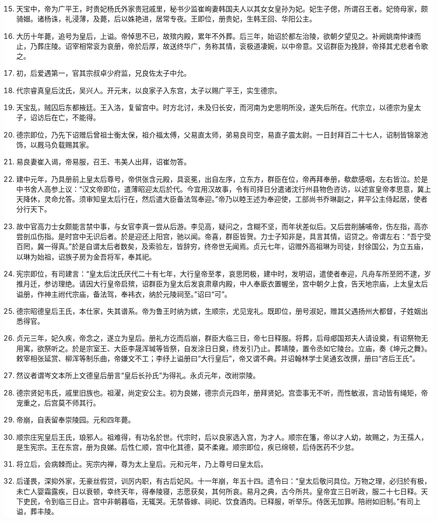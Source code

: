 15. <span id="列传第二_后妃下-15"></span>
天宝中，帝为广平王，时贵妃杨氏外家贵冠戚里，秘书少监崔峋妻韩国夫人以其女女皇孙为妃。妃生子偲，所谓召王者。妃倚母家，颇骑媢。诸杨诛，礼浸薄，及薨，后以姝艳进，居常专夜。王即位，册贵妃，生韩王回、华阳公主。

16. <span id="列传第二_后妃下-16"></span>
大历十年薨，追号为皇后，上谥。帝悼思不已，故殡内殿，累年不外葬。后三年，始诏於都左治陵，欲朝夕望见之。补阙姚南仲谏而止，乃葬庄陵。诏宰相常衮为哀册，帝於后厚，故送终华广，务称其情，衮极道凄婉，以中帝意。又诏群臣为挽辞，帝择其尤悲者令歌之。

17. <span id="列传第二_后妃下-17"></span>
初，后爱遇第一，官其宗叔卓少府监，兄良佐太子中允。

18. <span id="列传第二_后妃下-18"></span>
代宗睿真皇后沈氏，吴兴人。开元末，以良家子入东宫，太子以赐广平王，实生德宗。

19. <span id="列传第二_后妃下-19"></span>
天宝乱，贼囚后东都掖廷。王入洛，复留宫中。时方北讨，未及归长安，而河南为史思明所没，遂失后所在。代宗立，以德宗为皇太子，诏访后在亡，不能得。

20. <span id="列传第二_后妃下-20"></span>
德宗即位，乃先下诏赠后曾祖士衡太保，祖介福太傅，父易直太师，弟易良司空，易直子震太尉。一日封拜百二十七人，诏制皆锦翠池饰，以厩马负载赐其家。

21. <span id="列传第二_后妃下-21"></span>
易良妻崔入谒，帝易服，召王、韦美人出拜，诏崔勿答。

22. <span id="列传第二_后妃下-22"></span>
建中元年，乃具册前上皇太后尊号，帝供张含元殿，具衮冕，出自左序，立东方，群臣在位，帝再拜奉册，欷歔感咽，左右皆泣。於是中书舍人高参上议：“汉文帝即位，遣薄昭迎太后於代。今宜用汉故事，令有司择日分遣诸沈行州县物色咨访，以述宣皇帝孝思意，冀上天降休，灵命允答。须审知皇太后行在，然后遣大臣备法驾奉迎。”帝乃以睦王述为奉迎使，工部尚书乔琳副之，昇平公主侍起居，使者分行天下。

23. <span id="列传第二_后妃下-23"></span>
故中官高力士女颇能言禁中事，与女官李真一尝从后游。李见高，疑问之，含糊不坚，而年状差似后。又后尝削脯哺帝，伤左指，高亦尝剖瓜伤指。是时宫中无识后者。於是迎还上阳宫，驰以闻。帝喜，群臣皆贺。力士子知非是，具言其情，诏贷之。帝谓左右：“吾宁受百罔，冀一得真。”於是自谓太后者数矣，及索验左，皆辞穷，终帝世无闻焉。贞元七年，诏赠外高祖琳为司徒，封徐国公，为立五庙，以琳为始祖，诏族子房为金吾将军，奉其祀。

24. <span id="列传第二_后妃下-24"></span>
宪宗即位，有司建言：“皇太后沈氏厌代二十有七年，大行皇帝至孝，哀思罔极，建中时，发明诏，遣使者奉迎，凡舟车所至罔不逮，岁推月迁，参访理绝。请因大行皇帝启殡，诏群臣为皇太后发哀肃章内殿，中人奉廞衣置幄坐，宫中朝夕上食，告天地宗庙，上太皇太后谥册，作神主祔代宗庙，备法驾，奉袆衣，纳於元陵祠至。”诏曰“可”。

25. <span id="列传第二_后妃下-25"></span>
德宗昭德皇后王氏，本仕家，失其谱系。帝为鲁王时纳为嫔，生顺宗，尤见宠礼。既即位，册号淑妃，赠其父遇扬州大都督，子姓姻出悉得官。

26. <span id="列传第二_后妃下-26"></span>
贞元三年，妃久疾，帝念之，遂立为皇后。册礼方讫而后崩，群臣大临三日，帝七日释服。将葬，后母郕国郑夫人请设奠，有诏祭物无用寓，欲祭听之。於是宗室王、大臣李晟浑瑊等皆祭，自发涂日日奠，终发引乃止。葬靖陵，置令丞如它陵台。立庙，奏《坤元之舞》。敕宰相张延赏、柳浑等制乐曲，帝嫌文不工；李纾上谥册曰“大行皇后”，帝又谓不典。并诏翰林学士吴通玄改撰，册曰“咨后王氏”。

27. <span id="列传第二_后妃下-27"></span>
然议者谓岑文本所上文德皇后册言“皇后长孙氏”为得礼。永贞元年，改祔崇陵。

28. <span id="列传第二_后妃下-28"></span>
德宗贤妃韦氏，戚里旧族也。祖濯，尚定安公主。初为良娣，德宗贞元四年，册拜贤妃。宫壶事无不听，而性敏淑，言动皆有绳矩，帝宠重之，后宫莫不师其行。

29. <span id="列传第二_后妃下-29"></span>
帝崩，自表留奉崇陵园。元和四年薨。

30. <span id="列传第二_后妃下-30"></span>
顺宗庄宪皇后王氏，琅邪人。祖难得，有功名於世。代宗时，后以良家选入宫，为才人。顺宗在籓，帝以才人幼，故赐之，为王孺人，是生宪宗。王在东宫，册为良娣。后性仁顺，宫中化其德，莫不柔雍。顺宗即位，疾已绵顿，后侍医药不少怠。

31. <span id="列传第二_后妃下-31"></span>
将立后，会病棘而止。宪宗内禅，尊为太上皇后。元和元年，乃上尊号曰皇太后。

32. <span id="列传第二_后妃下-32"></span>
后谨畏，深抑外家，无豪丝假贷，训厉内职，有古后妃风。十一年崩，年五十四。遗令曰：“皇太后敬问具位。万物之理，必归於有极，未亡人婴霜露疾，日以衰顿，幸终天年，得奉陵寝，志愿获矣，其何所哀。易月之典，古今所共。皇帝宜三日听政，服二十七日释。天下吏民，令到临三日止。宫中非朝暮临，无辄哭。无禁昏嫁、祠祀、饮食酒肉。已释服，听举乐。侍医无加罪。陪祔如旧制。”有司上谥，葬丰陵。
